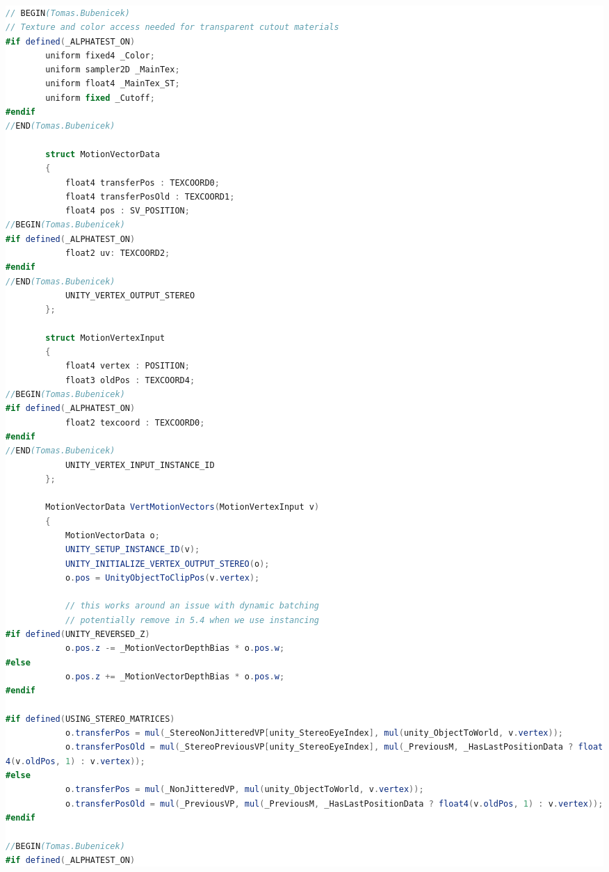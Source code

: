 ```cs
// BEGIN(Tomas.Bubenicek)
// Texture and color access needed for transparent cutout materials
#if defined(_ALPHATEST_ON)
        uniform fixed4 _Color;
        uniform sampler2D _MainTex;
        uniform float4 _MainTex_ST;
        uniform fixed _Cutoff;
#endif
//END(Tomas.Bubenicek)

        struct MotionVectorData
        {
            float4 transferPos : TEXCOORD0;
            float4 transferPosOld : TEXCOORD1;
            float4 pos : SV_POSITION;
//BEGIN(Tomas.Bubenicek)
#if defined(_ALPHATEST_ON)
            float2 uv: TEXCOORD2;
#endif
//END(Tomas.Bubenicek)
            UNITY_VERTEX_OUTPUT_STEREO
        };

        struct MotionVertexInput
        {
            float4 vertex : POSITION;
            float3 oldPos : TEXCOORD4;
//BEGIN(Tomas.Bubenicek)
#if defined(_ALPHATEST_ON)
            float2 texcoord : TEXCOORD0;
#endif
//END(Tomas.Bubenicek)
            UNITY_VERTEX_INPUT_INSTANCE_ID
        };

        MotionVectorData VertMotionVectors(MotionVertexInput v)
        {
            MotionVectorData o;
            UNITY_SETUP_INSTANCE_ID(v);
            UNITY_INITIALIZE_VERTEX_OUTPUT_STEREO(o);
            o.pos = UnityObjectToClipPos(v.vertex);

            // this works around an issue with dynamic batching
            // potentially remove in 5.4 when we use instancing
#if defined(UNITY_REVERSED_Z)
            o.pos.z -= _MotionVectorDepthBias * o.pos.w;
#else
            o.pos.z += _MotionVectorDepthBias * o.pos.w;
#endif

#if defined(USING_STEREO_MATRICES)
            o.transferPos = mul(_StereoNonJitteredVP[unity_StereoEyeIndex], mul(unity_ObjectToWorld, v.vertex));
            o.transferPosOld = mul(_StereoPreviousVP[unity_StereoEyeIndex], mul(_PreviousM, _HasLastPositionData ? float4(v.oldPos, 1) : v.vertex));
#else
            o.transferPos = mul(_NonJitteredVP, mul(unity_ObjectToWorld, v.vertex));
            o.transferPosOld = mul(_PreviousVP, mul(_PreviousM, _HasLastPositionData ? float4(v.oldPos, 1) : v.vertex));
#endif

//BEGIN(Tomas.Bubenicek)
#if defined(_ALPHATEST_ON)
```